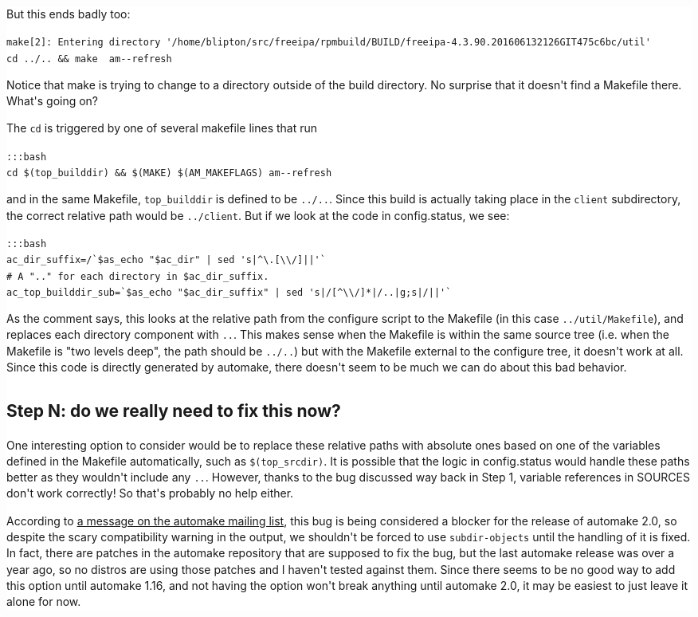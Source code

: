 But this ends badly too:

    make[2]: Entering directory '/home/blipton/src/freeipa/rpmbuild/BUILD/freeipa-4.3.90.201606132126GIT475c6bc/util'
    cd ../.. && make  am--refresh

Notice that make is trying to change to a directory outside of the build
directory. No surprise that it doesn't find a Makefile there. What's going on?

The `cd` is triggered by one of several makefile lines that run

    :::bash
    cd $(top_builddir) && $(MAKE) $(AM_MAKEFLAGS) am--refresh

and in the same Makefile, `top_builddir` is defined to be `../..`. Since this
build is actually taking place in the `client` subdirectory, the correct
relative path would be `../client`. But if we look at the code in
config.status, we see:

    :::bash
    ac_dir_suffix=/`$as_echo "$ac_dir" | sed 's|^\.[\\/]||'`
    # A ".." for each directory in $ac_dir_suffix.
    ac_top_builddir_sub=`$as_echo "$ac_dir_suffix" | sed 's|/[^\\/]*|/..|g;s|/||'`

As the comment says, this looks at the relative path from the configure script
to the Makefile (in this case `../util/Makefile`), and replaces each directory
component with `..`. This makes sense when the Makefile is within the same
source tree (i.e. when the Makefile is "two levels deep", the path should be
`../..`) but with the Makefile external to the configure tree, it doesn't work
at all. Since this code is directly generated by automake, there doesn't seem
to be much we can do about this bad behavior.

## Step N: do we really need to fix this now?
One interesting option to consider would be to replace these relative paths
with absolute ones based on one of the variables defined in the Makefile
automatically, such as `$(top_srcdir)`. It is possible that the logic in
config.status would handle these paths better as they wouldn't include any
`..`. However, thanks to the bug discussed way back in Step 1, variable
references in SOURCES don't work correctly! So that's probably no help either.

According to [a message on the automake mailing
list](http://lists.gnu.org/archive/html/automake/2014-04/msg00004.html), this
bug is being considered a blocker for the release of automake 2.0, so despite
the scary compatibility warning in the output, we shouldn't be forced to use
`subdir-objects` until the handling of it is fixed. In fact, there are patches
in the automake repository that are supposed to fix the bug, but the last
automake release was over a year ago, so no distros are using those patches and
I haven't tested against them. Since there seems to be no good way to add this
option until automake 1.16, and not having the option won't break anything
until automake 2.0, it may be easiest to just leave it alone for now.
